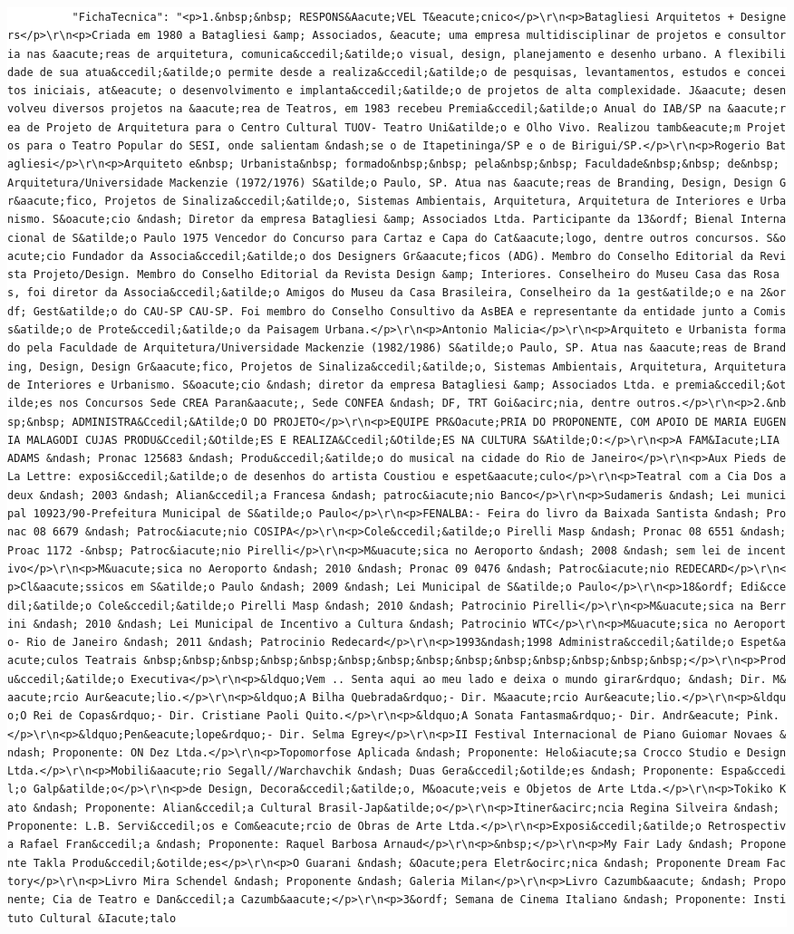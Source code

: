               "FichaTecnica": "<p>1.&nbsp;&nbsp; RESPONS&Aacute;VEL T&eacute;cnico</p>\r\n<p>Batagliesi Arquitetos + Designers</p>\r\n<p>Criada em 1980 a Batagliesi &amp; Associados, &eacute; uma empresa multidisciplinar de projetos e consultoria nas &aacute;reas de arquitetura, comunica&ccedil;&atilde;o visual, design, planejamento e desenho urbano. A flexibilidade de sua atua&ccedil;&atilde;o permite desde a realiza&ccedil;&atilde;o de pesquisas, levantamentos, estudos e conceitos iniciais, at&eacute; o desenvolvimento e implanta&ccedil;&atilde;o de projetos de alta complexidade. J&aacute; desenvolveu diversos projetos na &aacute;rea de Teatros, em 1983 recebeu Premia&ccedil;&atilde;o Anual do IAB/SP na &aacute;rea de Projeto de Arquitetura para o Centro Cultural TUOV- Teatro Uni&atilde;o e Olho Vivo. Realizou tamb&eacute;m Projetos para o Teatro Popular do SESI, onde salientam &ndash;se o de Itapetininga/SP e o de Birigui/SP.</p>\r\n<p>Rogerio Batagliesi</p>\r\n<p>Arquiteto e&nbsp; Urbanista&nbsp; formado&nbsp;&nbsp; pela&nbsp;&nbsp; Faculdade&nbsp;&nbsp; de&nbsp; Arquitetura/Universidade Mackenzie (1972/1976) S&atilde;o Paulo, SP. Atua nas &aacute;reas de Branding, Design, Design Gr&aacute;fico, Projetos de Sinaliza&ccedil;&atilde;o, Sistemas Ambientais, Arquitetura, Arquitetura de Interiores e Urbanismo. S&oacute;cio &ndash; Diretor da empresa Batagliesi &amp; Associados Ltda. Participante da 13&ordf; Bienal Internacional de S&atilde;o Paulo 1975 Vencedor do Concurso para Cartaz e Capa do Cat&aacute;logo, dentre outros concursos. S&oacute;cio Fundador da Associa&ccedil;&atilde;o dos Designers Gr&aacute;ficos (ADG). Membro do Conselho Editorial da Revista Projeto/Design. Membro do Conselho Editorial da Revista Design &amp; Interiores. Conselheiro do Museu Casa das Rosas, foi diretor da Associa&ccedil;&atilde;o Amigos do Museu da Casa Brasileira, Conselheiro da 1a gest&atilde;o e na 2&ordf; Gest&atilde;o do CAU-SP CAU-SP. Foi membro do Conselho Consultivo da AsBEA e representante da entidade junto a Comiss&atilde;o de Prote&ccedil;&atilde;o da Paisagem Urbana.</p>\r\n<p>Antonio Malicia</p>\r\n<p>Arquiteto e Urbanista formado pela Faculdade de Arquitetura/Universidade Mackenzie (1982/1986) S&atilde;o Paulo, SP. Atua nas &aacute;reas de Branding, Design, Design Gr&aacute;fico, Projetos de Sinaliza&ccedil;&atilde;o, Sistemas Ambientais, Arquitetura, Arquitetura de Interiores e Urbanismo. S&oacute;cio &ndash; diretor da empresa Batagliesi &amp; Associados Ltda. e premia&ccedil;&otilde;es nos Concursos Sede CREA Paran&aacute;, Sede CONFEA &ndash; DF, TRT Goi&acirc;nia, dentre outros.</p>\r\n<p>2.&nbsp;&nbsp; ADMINISTRA&Ccedil;&Atilde;O DO PROJETO</p>\r\n<p>EQUIPE PR&Oacute;PRIA DO PROPONENTE, COM APOIO DE MARIA EUGENIA MALAGODI CUJAS PRODU&Ccedil;&Otilde;ES E REALIZA&Ccedil;&Otilde;ES NA CULTURA S&Atilde;O:</p>\r\n<p>A FAM&Iacute;LIA ADAMS &ndash; Pronac 125683 &ndash; Produ&ccedil;&atilde;o do musical na cidade do Rio de Janeiro</p>\r\n<p>Aux Pieds de La Lettre: exposi&ccedil;&atilde;o de desenhos do artista Coustiou e espet&aacute;culo</p>\r\n<p>Teatral com a Cia Dos a deux &ndash; 2003 &ndash; Alian&ccedil;a Francesa &ndash; patroc&iacute;nio Banco</p>\r\n<p>Sudameris &ndash; Lei municipal 10923/90-Prefeitura Municipal de S&atilde;o Paulo</p>\r\n<p>FENALBA:- Feira do livro da Baixada Santista &ndash; Pronac 08 6679 &ndash; Patroc&iacute;nio COSIPA</p>\r\n<p>Cole&ccedil;&atilde;o Pirelli Masp &ndash; Pronac 08 6551 &ndash; Proac 1172 -&nbsp; Patroc&iacute;nio Pirelli</p>\r\n<p>M&uacute;sica no Aeroporto &ndash; 2008 &ndash; sem lei de incentivo</p>\r\n<p>M&uacute;sica no Aeroporto &ndash; 2010 &ndash; Pronac 09 0476 &ndash; Patroc&iacute;nio REDECARD</p>\r\n<p>Cl&aacute;ssicos em S&atilde;o Paulo &ndash; 2009 &ndash; Lei Municipal de S&atilde;o Paulo</p>\r\n<p>18&ordf; Edi&ccedil;&atilde;o Cole&ccedil;&atilde;o Pirelli Masp &ndash; 2010 &ndash; Patrocinio Pirelli</p>\r\n<p>M&uacute;sica na Berrini &ndash; 2010 &ndash; Lei Municipal de Incentivo a Cultura &ndash; Patrocinio WTC</p>\r\n<p>M&uacute;sica no Aeroporto- Rio de Janeiro &ndash; 2011 &ndash; Patrocinio Redecard</p>\r\n<p>1993&ndash;1998 Administra&ccedil;&atilde;o Espet&aacute;culos Teatrais &nbsp;&nbsp;&nbsp;&nbsp;&nbsp;&nbsp;&nbsp;&nbsp;&nbsp;&nbsp;&nbsp;&nbsp;&nbsp;&nbsp;</p>\r\n<p>Produ&ccedil;&atilde;o Executiva</p>\r\n<p>&ldquo;Vem .. Senta aqui ao meu lado e deixa o mundo girar&rdquo; &ndash; Dir. M&aacute;rcio Aur&eacute;lio.</p>\r\n<p>&ldquo;A Bilha Quebrada&rdquo;- Dir. M&aacute;rcio Aur&eacute;lio.</p>\r\n<p>&ldquo;O Rei de Copas&rdquo;- Dir. Cristiane Paoli Quito.</p>\r\n<p>&ldquo;A Sonata Fantasma&rdquo;- Dir. Andr&eacute; Pink.</p>\r\n<p>&ldquo;Pen&eacute;lope&rdquo;- Dir. Selma Egrey</p>\r\n<p>II Festival Internacional de Piano Guiomar Novaes &ndash; Proponente: ON Dez Ltda.</p>\r\n<p>Topomorfose Aplicada &ndash; Proponente: Helo&iacute;sa Crocco Studio e Design Ltda.</p>\r\n<p>Mobili&aacute;rio Segall//Warchavchik &ndash; Duas Gera&ccedil;&otilde;es &ndash; Proponente: Espa&ccedil;o Galp&atilde;o</p>\r\n<p>de Design, Decora&ccedil;&atilde;o, M&oacute;veis e Objetos de Arte Ltda.</p>\r\n<p>Tokiko Kato &ndash; Proponente: Alian&ccedil;a Cultural Brasil-Jap&atilde;o</p>\r\n<p>Itiner&acirc;ncia Regina Silveira &ndash; Proponente: L.B. Servi&ccedil;os e Com&eacute;rcio de Obras de Arte Ltda.</p>\r\n<p>Exposi&ccedil;&atilde;o Retrospectiva Rafael Fran&ccedil;a &ndash; Proponente: Raquel Barbosa Arnaud</p>\r\n<p>&nbsp;</p>\r\n<p>My Fair Lady &ndash; Proponente Takla Produ&ccedil;&otilde;es</p>\r\n<p>O Guarani &ndash; &Oacute;pera Eletr&ocirc;nica &ndash; Proponente Dream Factory</p>\r\n<p>Livro Mira Schendel &ndash; Proponente &ndash; Galeria Milan</p>\r\n<p>Livro Cazumb&aacute; &ndash; Proponente; Cia de Teatro e Dan&ccedil;a Cazumb&aacute;</p>\r\n<p>3&ordf; Semana de Cinema Italiano &ndash; Proponente: Instituto Cultural &Iacute;talo